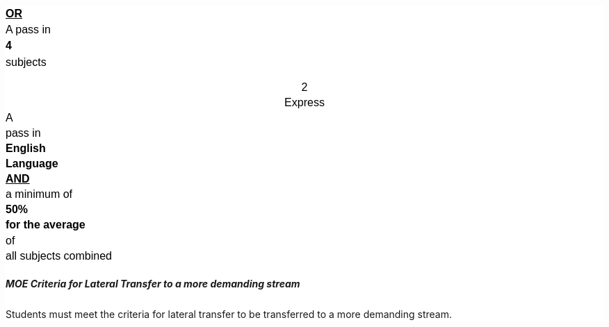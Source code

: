 </span><span style="font-size:12pt;font-family:Arial,sans-serif;color:#000000;background-color:transparent;font-weight:700;font-style:normal;font-variant:normal;text-decoration:underline;-webkit-text-decoration-skip:none;text-decoration-skip-ink:none;vertical-align:baseline;white-space:pre;white-space:pre-wrap;">OR</span><span style="font-size:12pt;font-family:Arial,sans-serif;color:#000000;background-color:transparent;font-weight:400;font-style:normal;font-variant:normal;text-decoration:none;vertical-align:baseline;white-space:pre;white-space:pre-wrap;"> A pass in </span><span style="font-size:12pt;font-family:Arial,sans-serif;color:#000000;background-color:transparent;font-weight:700;font-style:normal;font-variant:normal;text-decoration:none;vertical-align:baseline;white-space:pre;white-space:pre-wrap;">4</span><span style="font-size:12pt;font-family:Arial,sans-serif;color:#000000;background-color:transparent;font-weight:400;font-style:normal;font-variant:normal;text-decoration:none;vertical-align:baseline;white-space:pre;white-space:pre-wrap;"> subjects&nbsp;</span></p></td></tr><tr style="height:57.25pt"><td style="border-left:solid #000000 1pt;border-right:solid #000000 1pt;border-bottom:solid #000000 1pt;border-top:solid #000000 1pt;vertical-align:top;padding:5pt 5pt 5pt 5pt;overflow:hidden;overflow-wrap:break-word;"><p style="line-height:1.38;text-align: center;margin-top:0pt;margin-bottom:0pt;" dir="ltr"><span style="font-size:12pt;font-family:Arial,sans-serif;color:#000000;background-color:transparent;font-weight:400;font-style:normal;font-variant:normal;text-decoration:none;vertical-align:baseline;white-space:pre;white-space:pre-wrap;">2 Express</span></p></td><td style="border-left:solid #000000 1pt;border-right:solid #000000 1pt;border-bottom:solid #000000 1pt;border-top:solid #000000 1pt;vertical-align:top;padding:5pt 5pt 5pt 5pt;overflow:hidden;overflow-wrap:break-word;"><p style="line-height:1.38;margin-top:0pt;margin-bottom:0pt;" dir="ltr"><span style="font-size:12pt;font-family:Arial,sans-serif;color:#000000;background-color:transparent;font-weight:400;font-style:normal;font-variant:normal;text-decoration:none;vertical-align:baseline;white-space:pre;white-space:pre-wrap;">A pass in </span><span style="font-size:12pt;font-family:Arial,sans-serif;color:#000000;background-color:transparent;font-weight:700;font-style:normal;font-variant:normal;text-decoration:none;vertical-align:baseline;white-space:pre;white-space:pre-wrap;">English Language </span><span style="font-size:12pt;font-family:Arial,sans-serif;color:#000000;background-color:transparent;font-weight:700;font-style:normal;font-variant:normal;text-decoration:underline;-webkit-text-decoration-skip:none;text-decoration-skip-ink:none;vertical-align:baseline;white-space:pre;white-space:pre-wrap;">AND</span><span style="font-size:12pt;font-family:Arial,sans-serif;color:#000000;background-color:transparent;font-weight:400;font-style:normal;font-variant:normal;text-decoration:none;vertical-align:baseline;white-space:pre;white-space:pre-wrap;"> a minimum of </span><span style="font-size:12pt;font-family:Arial,sans-serif;color:#000000;background-color:transparent;font-weight:700;font-style:normal;font-variant:normal;text-decoration:none;vertical-align:baseline;white-space:pre;white-space:pre-wrap;">50% for the average </span><span style="font-size:12pt;font-family:Arial,sans-serif;color:#000000;background-color:transparent;font-weight:400;font-style:normal;font-variant:normal;text-decoration:none;vertical-align:baseline;white-space:pre;white-space:pre-wrap;">of all subjects combined</span></p></td></tr></tbody></table>
	
<h5>MOE Criteria for Lateral Transfer to a more demanding stream</h5>

Students must meet the criteria for lateral transfer to be transferred to a more demanding stream.
<br>